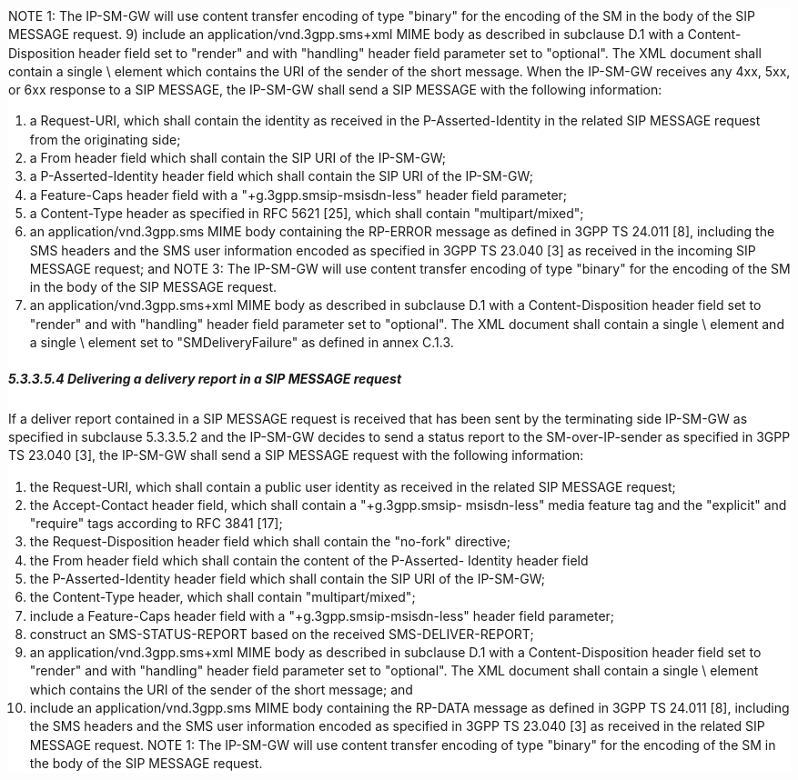 NOTE 1: The IP-SM-GW will use content transfer encoding of type \"binary\" for
the encoding of the SM in the body of the SIP MESSAGE request.
9) include an application/vnd.3gpp.sms+xml MIME body as described in subclause
D.1 with a Content-Disposition header field set to \"render\" and with
\"handling\" header field parameter set to \"optional\". The XML document
shall contain a single \ element which contains the URI of the sender of
the short message.
When the IP-SM-GW receives any 4xx, 5xx, or 6xx response to a SIP MESSAGE, the
IP-SM-GW shall send a SIP MESSAGE with the following information:
1) a Request-URI, which shall contain the identity as received in the
P-Asserted-Identity in the related SIP MESSAGE request from the originating
side;
2) a From header field which shall contain the SIP URI of the IP-SM-GW;
3) a P-Asserted-Identity header field which shall contain the SIP URI of the
IP-SM-GW;
4) a Feature-Caps header field with a \"+g.3gpp.smsip-msisdn-less\" header
field parameter;
5) a Content-Type header as specified in RFC 5621 [25], which shall contain
\"multipart/mixed\";
6) an application/vnd.3gpp.sms MIME body containing the RP-ERROR message as
defined in 3GPP TS 24.011 [8], including the SMS headers and the SMS user
information encoded as specified in 3GPP TS 23.040 [3] as received in the
incoming SIP MESSAGE request; and
NOTE 3: The IP-SM-GW will use content transfer encoding of type \"binary\" for
the encoding of the SM in the body of the SIP MESSAGE request.
7) an application/vnd.3gpp.sms+xml MIME body as described in subclause D.1
with a Content-Disposition header field set to \"render\" and with
\"handling\" header field parameter set to \"optional\". The XML document
shall contain a single \ element and a single \ element set to \"SMDeliveryFailure\" as defined in annex C.1.3.
##### 5.3.3.5.4 Delivering a delivery report in a SIP MESSAGE request
If a deliver report contained in a SIP MESSAGE request is received that has
been sent by the terminating side IP-SM-GW as specified in subclause 5.3.3.5.2
and the IP-SM-GW decides to send a status report to the SM-over-IP-sender as
specified in 3GPP TS 23.040 [3], the IP-SM-GW shall send a SIP MESSAGE request
with the following information:
1) the Request-URI, which shall contain a public user identity as received in
the related SIP MESSAGE request;
2) the Accept-Contact header field, which shall contain a \"+g.3gpp.smsip-
msisdn-less\" media feature tag and the \"explicit\" and \"require\" tags
according to RFC 3841 [17];
3) the Request-Disposition header field which shall contain the \"no-fork\"
directive;
4) the From header field which shall contain the content of the P-Asserted-
Identity header field
5) the P-Asserted-Identity header field which shall contain the SIP URI of the
IP-SM-GW;
6) the Content-Type header, which shall contain \"multipart/mixed\";
7) include a Feature-Caps header field with a \"+g.3gpp.smsip-msisdn-less\"
header field parameter;
8) construct an SMS-STATUS-REPORT based on the received SMS-DELIVER-REPORT;
9) an application/vnd.3gpp.sms+xml MIME body as described in subclause D.1
with a Content-Disposition header field set to \"render\" and with
\"handling\" header field parameter set to \"optional\". The XML document
shall contain a single \ element which contains the URI of the sender of
the short message; and
10) include an application/vnd.3gpp.sms MIME body containing the RP-DATA
message as defined in 3GPP TS 24.011 [8], including the SMS headers and the
SMS user information encoded as specified in 3GPP TS 23.040 [3] as received in
the related SIP MESSAGE request.
NOTE 1: The IP-SM-GW will use content transfer encoding of type \"binary\" for
the encoding of the SM in the body of the SIP MESSAGE request.